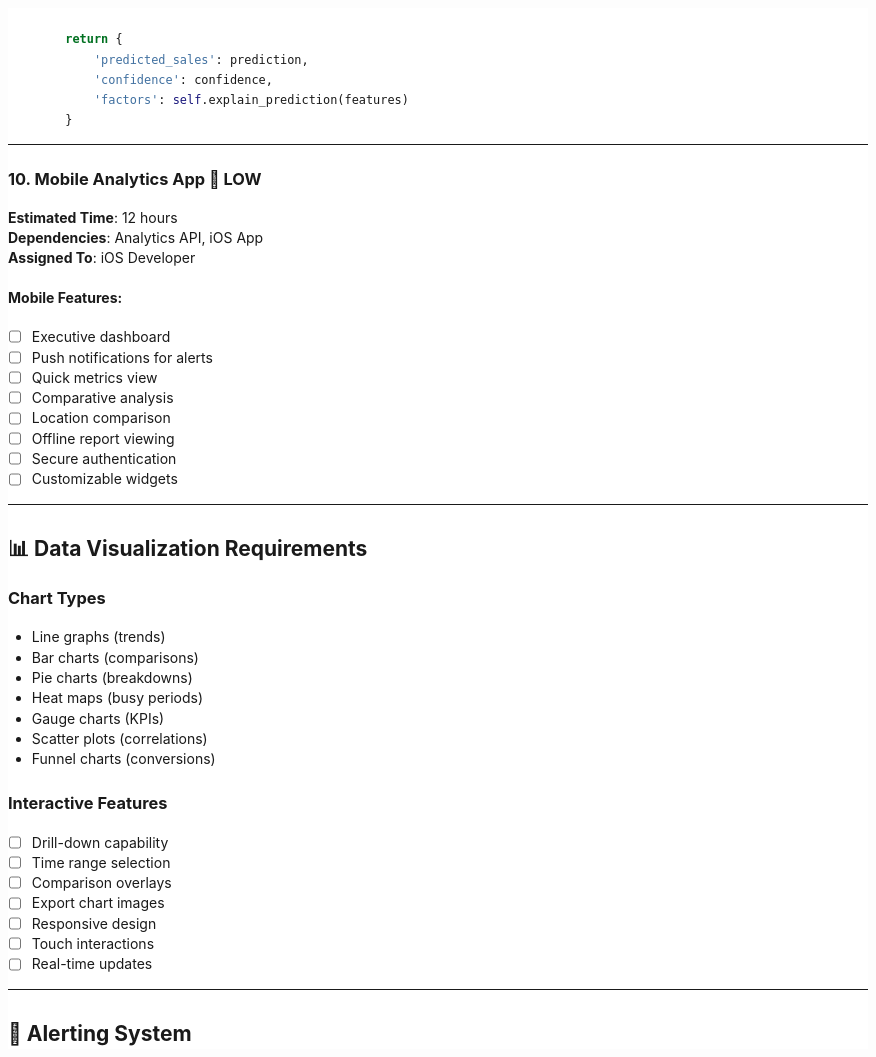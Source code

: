 ```python
        
        return {
            'predicted_sales': prediction,
            'confidence': confidence,
            'factors': self.explain_prediction(features)
        }
```

---

### 10. Mobile Analytics App 📱 LOW
**Estimated Time**: 12 hours  
**Dependencies**: Analytics API, iOS App  
**Assigned To**: iOS Developer

#### Mobile Features:
- [ ] Executive dashboard
- [ ] Push notifications for alerts
- [ ] Quick metrics view
- [ ] Comparative analysis
- [ ] Location comparison
- [ ] Offline report viewing
- [ ] Secure authentication
- [ ] Customizable widgets

---

## 📊 Data Visualization Requirements

### Chart Types
- Line graphs (trends)
- Bar charts (comparisons)
- Pie charts (breakdowns)
- Heat maps (busy periods)
- Gauge charts (KPIs)
- Scatter plots (correlations)
- Funnel charts (conversions)

### Interactive Features
- [ ] Drill-down capability
- [ ] Time range selection
- [ ] Comparison overlays
- [ ] Export chart images
- [ ] Responsive design
- [ ] Touch interactions
- [ ] Real-time updates

---

## 🔔 Alerting System
